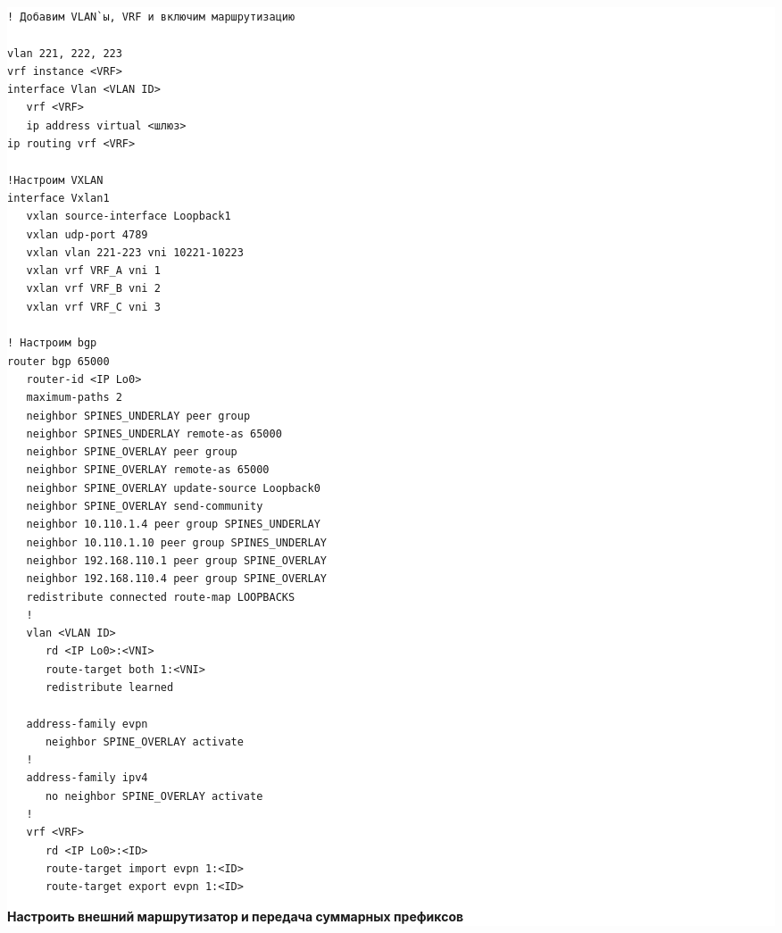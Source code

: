 ```
! Добавим VLAN`ы, VRF и включим маршрутизацию

vlan 221, 222, 223
vrf instance <VRF>
interface Vlan <VLAN ID>
   vrf <VRF>
   ip address virtual <шлюз>
ip routing vrf <VRF>

!Настроим VXLAN
interface Vxlan1
   vxlan source-interface Loopback1
   vxlan udp-port 4789
   vxlan vlan 221-223 vni 10221-10223
   vxlan vrf VRF_A vni 1
   vxlan vrf VRF_B vni 2
   vxlan vrf VRF_C vni 3

! Настроим bgp
router bgp 65000
   router-id <IP Lo0>
   maximum-paths 2
   neighbor SPINES_UNDERLAY peer group
   neighbor SPINES_UNDERLAY remote-as 65000
   neighbor SPINE_OVERLAY peer group
   neighbor SPINE_OVERLAY remote-as 65000
   neighbor SPINE_OVERLAY update-source Loopback0
   neighbor SPINE_OVERLAY send-community
   neighbor 10.110.1.4 peer group SPINES_UNDERLAY
   neighbor 10.110.1.10 peer group SPINES_UNDERLAY
   neighbor 192.168.110.1 peer group SPINE_OVERLAY
   neighbor 192.168.110.4 peer group SPINE_OVERLAY
   redistribute connected route-map LOOPBACKS
   !
   vlan <VLAN ID>
      rd <IP Lo0>:<VNI>
      route-target both 1:<VNI>
      redistribute learned
   
   address-family evpn
      neighbor SPINE_OVERLAY activate
   !
   address-family ipv4
      no neighbor SPINE_OVERLAY activate
   !
   vrf <VRF>
      rd <IP Lo0>:<ID>
      route-target import evpn 1:<ID>
      route-target export evpn 1:<ID>

```
**Настроить внешний маршрутизатор и передача суммарных префиксов**
